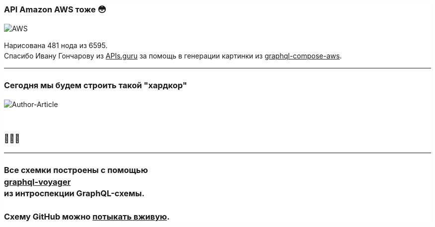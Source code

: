 ### API Amazon AWS тоже 😳

<img height="400" alt="AWS" src="https://user-images.githubusercontent.com/1946920/52818067-eaf81080-30cf-11e9-8609-d1370af07871.png">

Нарисована 481 нода из 6595. <br/>Спасибо Ивану Гончарову из [APIs.guru](https://apis.guru/) за помощь в генерации картинки из [graphql-compose-aws](https://github.com/graphql-compose/graphql-compose-aws).

-----

### Сегодня мы будем строить такой "хардкор"

<img width="1332" alt="Author-Article" src="https://user-images.githubusercontent.com/1946920/52814214-ca2abd80-30c5-11e9-82b2-e4e90bc6b23e.png">

### <br/> 💃💃💃

-----

### Все схемки построены с помощью <br/>[graphql-voyager](https://apis.guru/graphql-voyager/) <br/>из интроспекции GraphQL-схемы.

### Cхему GitHub можно [потыкать вживую](https://apis.guru/graphql-voyager/).
